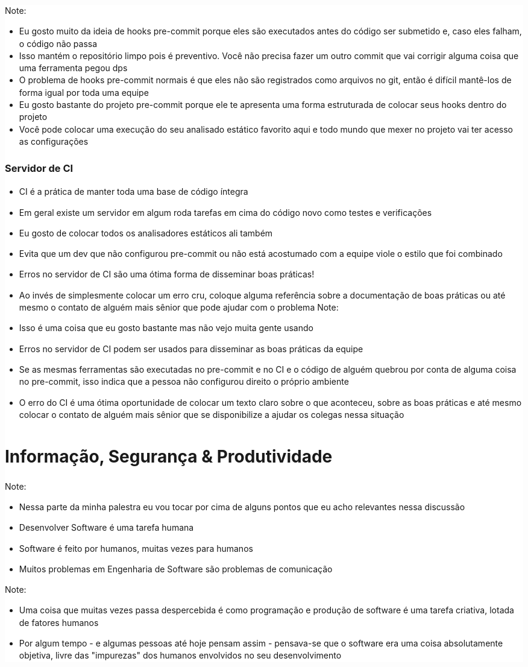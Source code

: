 Note:
* Eu gosto muito da ideia de hooks pre-commit porque eles são executados antes do
código ser submetido e, caso eles falham, o código não passa
* Isso mantém o repositório limpo pois é preventivo. Você não precisa fazer
um outro commit que vai corrigir alguma coisa que uma ferramenta pegou dps
* O problema de hooks pre-commit normais é que eles não são registrados como
arquivos no git, então é difícil mantê-los de forma igual por toda uma equipe
* Eu gosto bastante do projeto pre-commit porque ele te apresenta uma forma
estruturada de colocar seus hooks dentro do projeto
* Você pode colocar uma execução do seu analisado estático favorito aqui e todo
mundo que mexer no projeto vai ter acesso as configurações


### Servidor de CI
* CI é a prática de manter toda uma base de código íntegra
* Em geral existe um servidor em algum roda tarefas em cima do código novo como testes e
verificações
* Eu gosto de colocar todos os analisadores estáticos ali também
* Evita que um dev que não configurou pre-commit ou não está acostumado com a
equipe viole o estilo que foi combinado


* Erros no servidor de CI são uma ótima forma de disseminar boas práticas!
* Ao invés de simplesmente colocar um erro cru, coloque alguma referência sobre
a documentação de boas práticas ou até mesmo o contato de alguém mais sênior
que pode ajudar com o problema 
Note:
* Isso é uma coisa que eu gosto bastante mas não vejo muita gente usando
* Erros no servidor de CI podem ser usados para disseminar as boas práticas
da equipe
* Se as mesmas ferramentas são executadas no pre-commit e no CI e o código de
alguém quebrou por conta de alguma coisa no pre-commit, isso indica que a pessoa
não configurou direito o próprio ambiente
* O erro do CI é uma ótima oportunidade de colocar um texto claro sobre o que aconteceu,
sobre as boas práticas e até mesmo colocar o contato de alguém mais sênior que se
disponibilize a ajudar os colegas nessa situação



# Informação, Segurança & Produtividade
Note:
* Nessa parte da minha palestra eu vou tocar por cima de alguns pontos que eu
acho relevantes nessa discussão


* Desenvolver Software é uma tarefa humana
* Software é feito por humanos, muitas vezes para humanos
* Muitos problemas em Engenharia de Software são problemas de comunicação

Note:
* Uma coisa que muitas vezes passa despercebida é como programação e produção
de software é uma tarefa criativa, lotada de fatores humanos

* Por algum tempo - e algumas pessoas até hoje pensam assim - pensava-se que o
software era uma coisa absolutamente objetiva, livre das "impurezas" dos humanos
envolvidos no seu desenvolvimento
